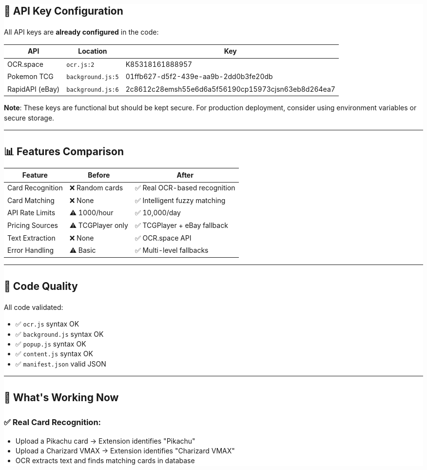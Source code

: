 
## 🔑 API Key Configuration

All API keys are **already configured** in the code:

| API | Location | Key |
|-----|----------|-----|
| OCR.space | `ocr.js:2` | K85318161888957 |
| Pokemon TCG | `background.js:5` | 01ffb627-d5f2-439e-aa9b-2dd0b3fe20db |
| RapidAPI (eBay) | `background.js:6` | 2c8612c28emsh55e6d6a5f56190cp15973cjsn63eb8d264ea7 |

**Note**: These keys are functional but should be kept secure. For production deployment, consider using environment variables or secure storage.

---

## 📊 Features Comparison

| Feature | Before | After |
|---------|--------|-------|
| Card Recognition | ❌ Random cards | ✅ Real OCR-based recognition |
| Card Matching | ❌ None | ✅ Intelligent fuzzy matching |
| API Rate Limits | ⚠️ 1000/hour | ✅ 10,000/day |
| Pricing Sources | ⚠️ TCGPlayer only | ✅ TCGPlayer + eBay fallback |
| Text Extraction | ❌ None | ✅ OCR.space API |
| Error Handling | ⚠️ Basic | ✅ Multi-level fallbacks |

---

## 🎨 Code Quality

All code validated:
- ✅ `ocr.js` syntax OK
- ✅ `background.js` syntax OK
- ✅ `popup.js` syntax OK
- ✅ `content.js` syntax OK
- ✅ `manifest.json` valid JSON

---

## 🚀 What's Working Now

### ✅ Real Card Recognition:
- Upload a Pikachu card → Extension identifies "Pikachu"
- Upload a Charizard VMAX → Extension identifies "Charizard VMAX"
- OCR extracts text and finds matching cards in database

